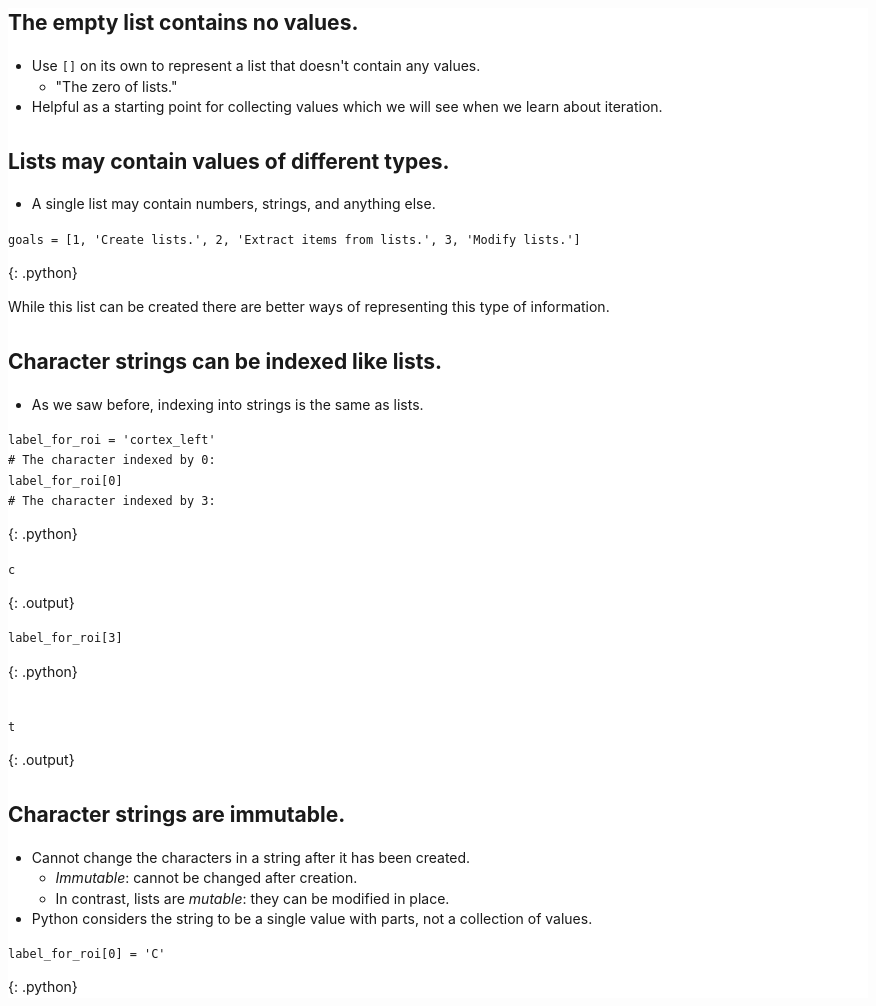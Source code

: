 ## The empty list contains no values.

*   Use `[]` on its own to represent a list that doesn't contain any values.
    *   "The zero of lists."
*   Helpful as a starting point for collecting values which we will see when we
learn about iteration.

## Lists may contain values of different types.

*   A single list may contain numbers, strings, and anything else.

~~~
goals = [1, 'Create lists.', 2, 'Extract items from lists.', 3, 'Modify lists.']
~~~
{: .python}

While this list can be created there are better ways of representing this type of information.

## Character strings can be indexed like lists.

*   As we saw before, indexing into strings is the same as lists.

~~~
label_for_roi = 'cortex_left'
# The character indexed by 0: 
label_for_roi[0]
# The character indexed by 3: 
~~~
{: .python}

~~~
c
~~~
{: .output}

~~~
label_for_roi[3]
~~~
{: .python}

~~~

t
~~~
{: .output}

## Character strings are immutable.

*   Cannot change the characters in a string after it has been created.
    *   *Immutable*: cannot be changed after creation.
    *   In contrast, lists are *mutable*: they can be modified in place.
*   Python considers the string to be a single value with parts,
    not a collection of values.

~~~
label_for_roi[0] = 'C'
~~~
{: .python}
